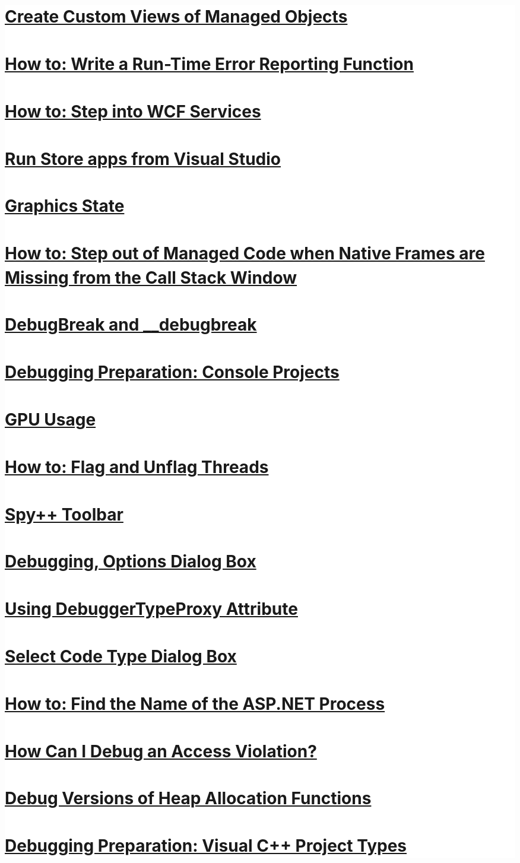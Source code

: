 # [Create Custom Views of Managed Objects](create-custom-views-of-dot-managed-objects.md)
# [How to: Write a Run-Time Error Reporting Function](how-to-write-a-run-time-error-reporting-function.md)
# [How to: Step into WCF Services](how-to-step-into-wcf-services.md)
# [Run Store apps from Visual Studio](run-store-apps-from-visual-studio.md)
# [Graphics State](graphics-state.md)
# [How to: Step out of Managed Code when Native Frames are Missing from the Call Stack Window](how-to-step-out-of-managed-code-when-native-frames-are-missing-from-the-call-stack-window.md)
# [DebugBreak and __debugbreak](debugbreak-and-debugbreak.md)
# [Debugging Preparation: Console Projects](debugging-preparation-console-projects.md)
# [GPU Usage](gpu-usage.md)
# [How to: Flag and Unflag Threads](how-to-flag-and-unflag-threads.md)
# [Spy++ Toolbar](spy-increment-toolbar.md)
# [Debugging, Options Dialog Box](debugging-options-dialog-box.md)
# [Using DebuggerTypeProxy Attribute](using-debuggertypeproxy-attribute.md)
# [Select Code Type Dialog Box](select-code-type-dialog-box.md)
# [How to: Find the Name of the ASP.NET Process](how-to-find-the-name-of-the-aspnet-process.md)
# [How Can I Debug an Access Violation?](how-can-i-debug-an-access-violation-q.md)
# [Debug Versions of Heap Allocation Functions](debug-versions-of-heap-allocation-functions.md)
# [Debugging Preparation: Visual C++ Project Types](debugging-preparation-visual-cpp-project-types.md)